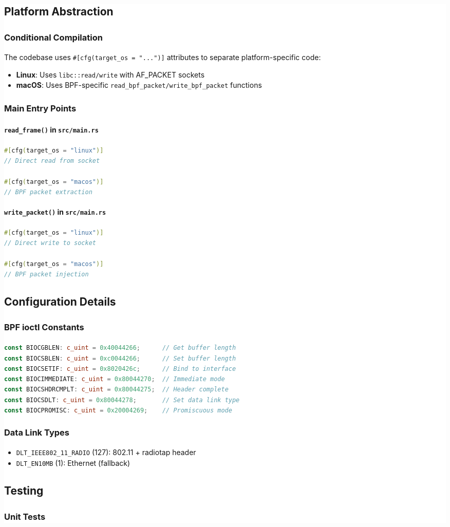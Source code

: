 ## Platform Abstraction

### Conditional Compilation

The codebase uses `#[cfg(target_os = "...")]` attributes to separate platform-specific code:

- **Linux**: Uses `libc::read/write` with AF_PACKET sockets
- **macOS**: Uses BPF-specific `read_bpf_packet/write_bpf_packet` functions

### Main Entry Points

#### `read_frame()` in `src/main.rs`
```rust
#[cfg(target_os = "linux")]
// Direct read from socket

#[cfg(target_os = "macos")]
// BPF packet extraction
```

#### `write_packet()` in `src/main.rs`
```rust
#[cfg(target_os = "linux")]
// Direct write to socket

#[cfg(target_os = "macos")]
// BPF packet injection
```

## Configuration Details

### BPF ioctl Constants

```rust
const BIOCGBLEN: c_uint = 0x40044266;      // Get buffer length
const BIOCSBLEN: c_uint = 0xc0044266;      // Set buffer length
const BIOCSETIF: c_uint = 0x8020426c;      // Bind to interface
const BIOCIMMEDIATE: c_uint = 0x80044270;  // Immediate mode
const BIOCSHDRCMPLT: c_uint = 0x80044275;  // Header complete
const BIOCSDLT: c_uint = 0x80044278;       // Set data link type
const BIOCPROMISC: c_uint = 0x20004269;    // Promiscuous mode
```

### Data Link Types

- `DLT_IEEE802_11_RADIO` (127): 802.11 + radiotap header
- `DLT_EN10MB` (1): Ethernet (fallback)

## Testing

### Unit Tests
